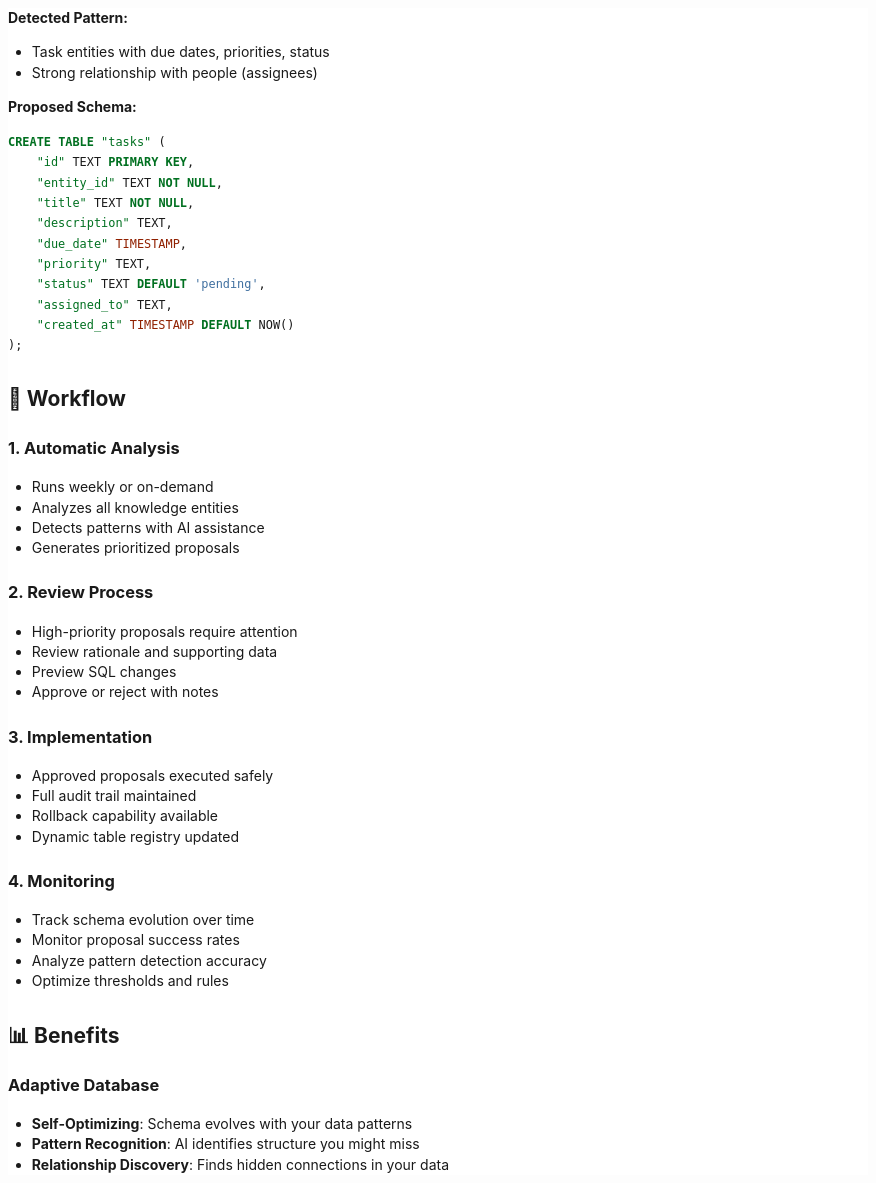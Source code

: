 **Detected Pattern:**
- Task entities with due dates, priorities, status
- Strong relationship with people (assignees)

**Proposed Schema:**
```sql
CREATE TABLE "tasks" (
    "id" TEXT PRIMARY KEY,
    "entity_id" TEXT NOT NULL,
    "title" TEXT NOT NULL,
    "description" TEXT,
    "due_date" TIMESTAMP,
    "priority" TEXT,
    "status" TEXT DEFAULT 'pending',
    "assigned_to" TEXT,
    "created_at" TIMESTAMP DEFAULT NOW()
);
```

## 🔄 Workflow

### **1. Automatic Analysis**
- Runs weekly or on-demand
- Analyzes all knowledge entities
- Detects patterns with AI assistance
- Generates prioritized proposals

### **2. Review Process**
- High-priority proposals require attention
- Review rationale and supporting data
- Preview SQL changes
- Approve or reject with notes

### **3. Implementation**
- Approved proposals executed safely
- Full audit trail maintained
- Rollback capability available
- Dynamic table registry updated

### **4. Monitoring**
- Track schema evolution over time
- Monitor proposal success rates
- Analyze pattern detection accuracy
- Optimize thresholds and rules

## 📊 Benefits

### **Adaptive Database**
- **Self-Optimizing**: Schema evolves with your data patterns
- **Pattern Recognition**: AI identifies structure you might miss
- **Relationship Discovery**: Finds hidden connections in your data
